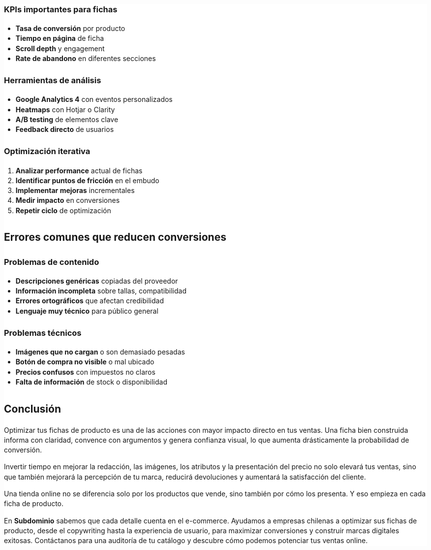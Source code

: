 ### **KPIs importantes para fichas**

* **Tasa de conversión** por producto
* **Tiempo en página** de ficha
* **Scroll depth** y engagement
* **Rate de abandono** en diferentes secciones

### **Herramientas de análisis**

* **Google Analytics 4** con eventos personalizados
* **Heatmaps** con Hotjar o Clarity
* **A/B testing** de elementos clave
* **Feedback directo** de usuarios

### **Optimización iterativa**

1. **Analizar performance** actual de fichas
2. **Identificar puntos de fricción** en el embudo
3. **Implementar mejoras** incrementales
4. **Medir impacto** en conversiones
5. **Repetir ciclo** de optimización

## **Errores comunes que reducen conversiones**

### **Problemas de contenido**

* **Descripciones genéricas** copiadas del proveedor
* **Información incompleta** sobre tallas, compatibilidad
* **Errores ortográficos** que afectan credibilidad
* **Lenguaje muy técnico** para público general

### **Problemas técnicos**

* **Imágenes que no cargan** o son demasiado pesadas
* **Botón de compra no visible** o mal ubicado
* **Precios confusos** con impuestos no claros
* **Falta de información** de stock o disponibilidad

## **Conclusión**

Optimizar tus fichas de producto es una de las acciones con mayor impacto directo en tus ventas. Una ficha bien construida informa con claridad, convence con argumentos y genera confianza visual, lo que aumenta drásticamente la probabilidad de conversión.

Invertir tiempo en mejorar la redacción, las imágenes, los atributos y la presentación del precio no solo elevará tus ventas, sino que también mejorará la percepción de tu marca, reducirá devoluciones y aumentará la satisfacción del cliente.

Una tienda online no se diferencia solo por los productos que vende, sino también por cómo los presenta. Y eso empieza en cada ficha de producto.

En **Subdominio** sabemos que cada detalle cuenta en el e-commerce. Ayudamos a empresas chilenas a optimizar sus fichas de producto, desde el copywriting hasta la experiencia de usuario, para maximizar conversiones y construir marcas digitales exitosas. Contáctanos para una auditoría de tu catálogo y descubre cómo podemos potenciar tus ventas online.